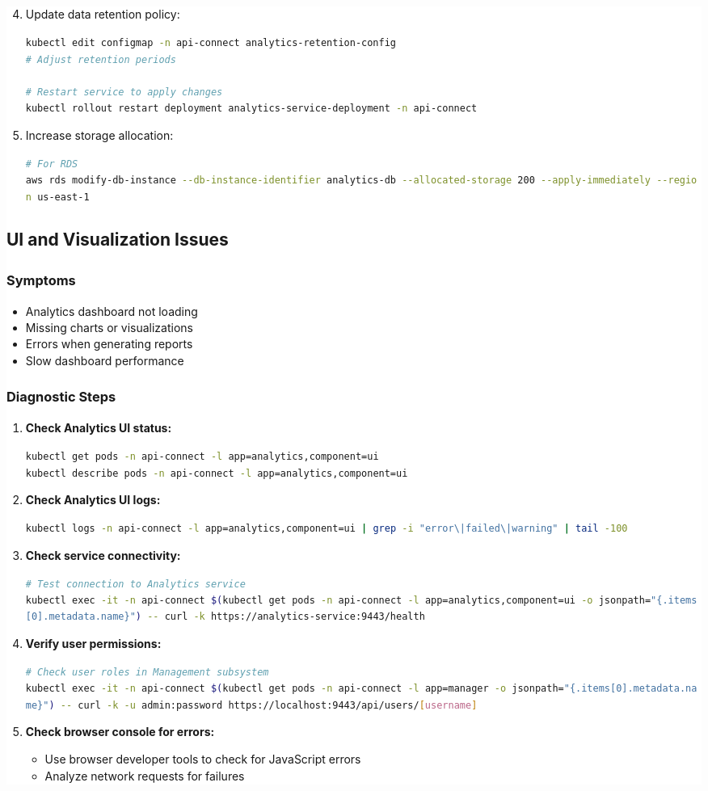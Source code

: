 4. Update data retention policy:
   ```bash
   kubectl edit configmap -n api-connect analytics-retention-config
   # Adjust retention periods
   
   # Restart service to apply changes
   kubectl rollout restart deployment analytics-service-deployment -n api-connect
   ```

5. Increase storage allocation:
   ```bash
   # For RDS
   aws rds modify-db-instance --db-instance-identifier analytics-db --allocated-storage 200 --apply-immediately --region us-east-1
   ```

## UI and Visualization Issues

### Symptoms
- Analytics dashboard not loading
- Missing charts or visualizations
- Errors when generating reports
- Slow dashboard performance

### Diagnostic Steps

1. **Check Analytics UI status:**
   ```bash
   kubectl get pods -n api-connect -l app=analytics,component=ui
   kubectl describe pods -n api-connect -l app=analytics,component=ui
   ```

2. **Check Analytics UI logs:**
   ```bash
   kubectl logs -n api-connect -l app=analytics,component=ui | grep -i "error\|failed\|warning" | tail -100
   ```

3. **Check service connectivity:**
   ```bash
   # Test connection to Analytics service
   kubectl exec -it -n api-connect $(kubectl get pods -n api-connect -l app=analytics,component=ui -o jsonpath="{.items[0].metadata.name}") -- curl -k https://analytics-service:9443/health
   ```

4. **Verify user permissions:**
   ```bash
   # Check user roles in Management subsystem
   kubectl exec -it -n api-connect $(kubectl get pods -n api-connect -l app=manager -o jsonpath="{.items[0].metadata.name}") -- curl -k -u admin:password https://localhost:9443/api/users/[username]
   ```

5. **Check browser console for errors:**
   - Use browser developer tools to check for JavaScript errors
   - Analyze network requests for failures
